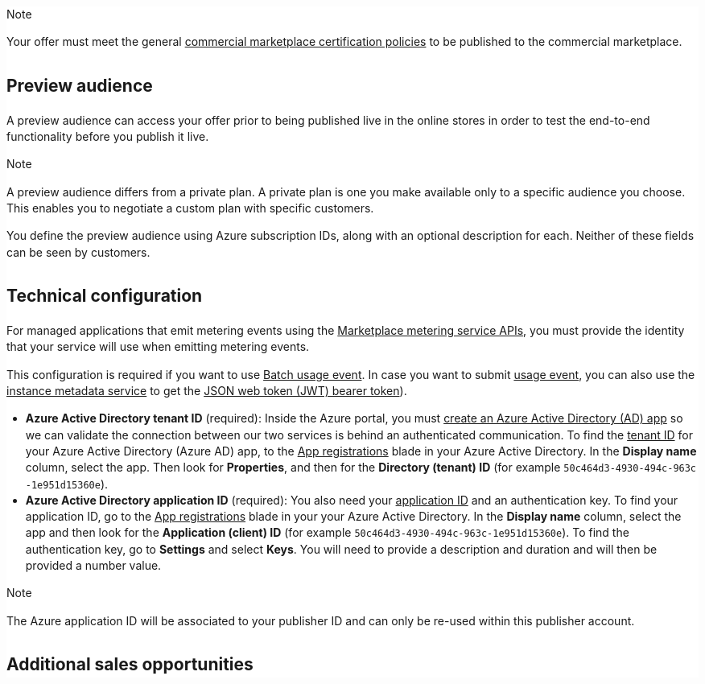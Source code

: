 > [!NOTE]
> Your offer must meet the general [commercial marketplace certification policies](/legal/marketplace/certification-policies#100-general.md) to be published to the commercial marketplace.

## Preview audience

A preview audience can access your offer prior to being published live in the online stores in order to test the end-to-end functionality before you publish it live.

> [!NOTE]
> A preview audience differs from a private plan. A private plan is one you make available only to a specific audience you choose. This enables you to negotiate a custom plan with specific customers.

You define the preview audience using Azure subscription IDs, along with an optional description for each. Neither of these fields can be seen by customers.

## Technical configuration

For managed applications that emit metering events using the [Marketplace metering service APIs](partner-center-portal/marketplace-metering-service-apis.md), you must provide the identity that your service will use when emitting metering events.

This configuration is required if you want to use [Batch usage event](partner-center-portal/marketplace-metering-service-apis.md#metered-billing-batch-usage-event). In case you want to submit [usage event](partner-center-portal/marketplace-metering-service-apis.md#metered-billing-single-usage-event), you can also use the [instance metadata service](../active-directory/managed-identities-azure-resources/overview.md) to get the [JSON web token (JWT) bearer token](partner-center-portal/pc-saas-registration.md#how-to-get-the-publishers-authorization-token)).

- **Azure Active Directory tenant ID** (required): Inside the Azure portal, you must [create an Azure Active Directory (AD) app](../active-directory/develop/howto-create-service-principal-portal.md) so we can validate the connection between our two services is behind an authenticated communication. To find the [tenant ID](../active-directory/develop/howto-create-service-principal-portal.md#get-tenant-and-app-id-values-for-signing-in) for your Azure Active Directory (Azure AD) app, to the [App registrations](https://portal.azure.com/#blade/Microsoft_AAD_RegisteredApps/ApplicationsListBlade) blade in your Azure Active Directory. In the **Display name** column, select the app. Then look for **Properties**, and then for the **Directory (tenant) ID** (for example `50c464d3-4930-494c-963c-1e951d15360e`).
- **Azure Active Directory application ID** (required): You also need your [application ID](../active-directory/develop/howto-create-service-principal-portal.md#get-tenant-and-app-id-values-for-signing-in) and an authentication key. To find your application ID, go to the [App registrations](https://portal.azure.com/#blade/Microsoft_AAD_RegisteredApps/ApplicationsListBlade) blade in your your Azure Active Directory. In the **Display name** column, select the app and then look for the **Application (client) ID** (for example `50c464d3-4930-494c-963c-1e951d15360e`). To find the authentication key, go to **Settings** and select **Keys**. You will need to provide a description and duration and will then be provided a number value.

> [!NOTE]
> The Azure application ID will be associated to your publisher ID and can only be re-used within this publisher account.

## Additional sales opportunities
